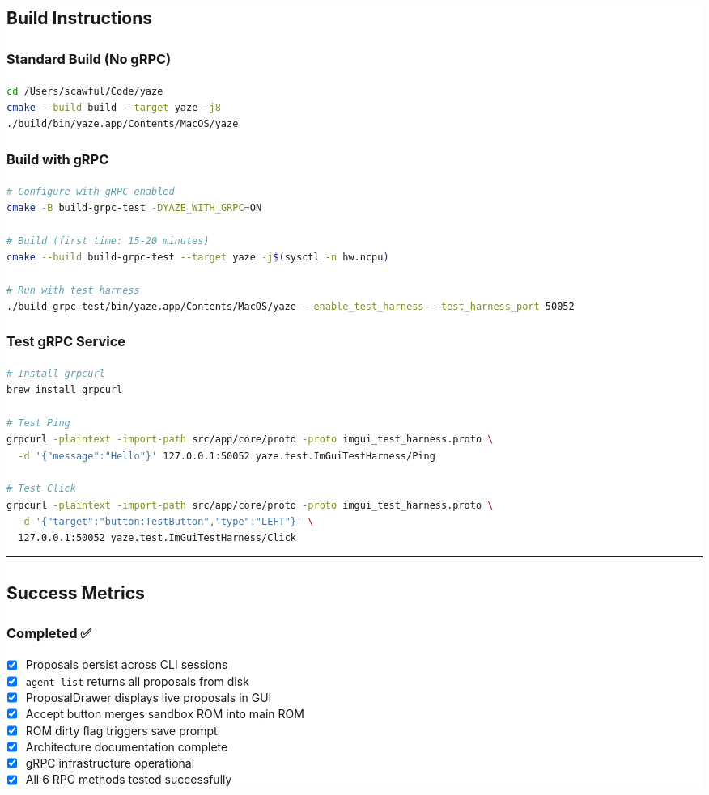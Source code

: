 ## Build Instructions

### Standard Build (No gRPC)
```bash
cd /Users/scawful/Code/yaze
cmake --build build --target yaze -j8
./build/bin/yaze.app/Contents/MacOS/yaze
```

### Build with gRPC
```bash
# Configure with gRPC enabled
cmake -B build-grpc-test -DYAZE_WITH_GRPC=ON

# Build (first time: 15-20 minutes)
cmake --build build-grpc-test --target yaze -j$(sysctl -n hw.ncpu)

# Run with test harness
./build-grpc-test/bin/yaze.app/Contents/MacOS/yaze --enable_test_harness --test_harness_port 50052
```

### Test gRPC Service
```bash
# Install grpcurl
brew install grpcurl

# Test Ping
grpcurl -plaintext -import-path src/app/core/proto -proto imgui_test_harness.proto \
  -d '{"message":"Hello"}' 127.0.0.1:50052 yaze.test.ImGuiTestHarness/Ping

# Test Click
grpcurl -plaintext -import-path src/app/core/proto -proto imgui_test_harness.proto \
  -d '{"target":"button:TestButton","type":"LEFT"}' \
  127.0.0.1:50052 yaze.test.ImGuiTestHarness/Click
```

---

## Success Metrics

### Completed ✅
- [x] Proposals persist across CLI sessions
- [x] `agent list` returns all proposals from disk
- [x] ProposalDrawer displays live proposals in GUI
- [x] Accept button merges sandbox ROM into main ROM
- [x] ROM dirty flag triggers save prompt
- [x] Architecture documentation complete
- [x] gRPC infrastructure operational
- [x] All 6 RPC methods tested successfully
